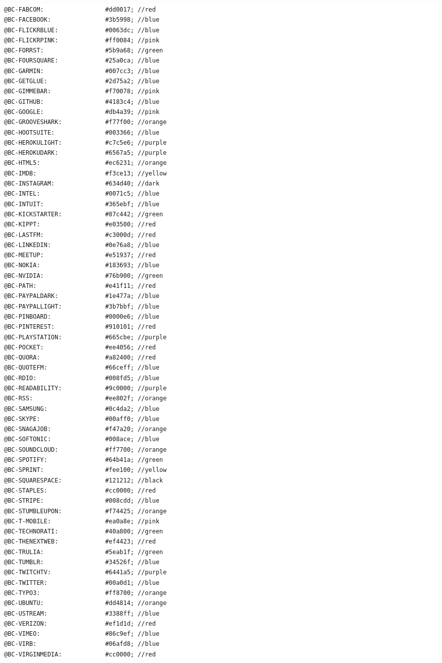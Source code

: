 	@BC-FABCOM:					#dd0017; //red
	@BC-FACEBOOK:				#3b5998; //blue
	@BC-FLICKRBLUE:				#0063dc; //blue
	@BC-FLICKRPINK:				#ff0084; //pink
	@BC-FORRST:					#5b9a68; //green
	@BC-FOURSQUARE:				#25a0ca; //blue
	@BC-GARMIN:					#007cc3; //blue
	@BC-GETGLUE:				#2d75a2; //blue
	@BC-GIMMEBAR:				#f70078; //pink
	@BC-GITHUB:					#4183c4; //blue
	@BC-GOOGLE:					#db4a39; //pink
	@BC-GROOVESHARK:			#f77f00; //orange
	@BC-HOOTSUITE:				#003366; //blue
	@BC-HEROKULIGHT:			#c7c5e6; //purple
	@BC-HEROKUDARK:				#6567a5; //purple
	@BC-HTML5:					#ec6231; //orange
	@BC-IMDB:					#f3ce13; //yellow
	@BC-INSTAGRAM:				#634d40; //dark
	@BC-INTEL:					#0071c5; //blue
	@BC-INTUIT:					#365ebf; //blue
	@BC-KICKSTARTER:			#87c442; //green
	@BC-KIPPT:					#e03500; //red
	@BC-LASTFM:					#c3000d; //red
	@BC-LINKEDIN:				#0e76a8; //blue
	@BC-MEETUP:					#e51937; //red
	@BC-NOKIA:					#183693; //blue
	@BC-NVIDIA:					#76b900; //green
	@BC-PATH:					#e41f11; //red
	@BC-PAYPALDARK:				#1e477a; //blue
	@BC-PAYPALLIGHT:			#3b7bbf; //blue
	@BC-PINBOARD:				#0000e6; //blue
	@BC-PINTEREST:				#910101; //red
	@BC-PLAYSTATION:			#665cbe; //purple
	@BC-POCKET:					#ee4056; //red
	@BC-QUORA:					#a82400; //red
	@BC-QUOTEFM:				#66ceff; //blue
	@BC-RDIO:					#008fd5; //blue
	@BC-READABILITY:			#9c0000; //purple
	@BC-RSS:					#ee802f; //orange
	@BC-SAMSUNG:				#0c4da2; //blue
	@BC-SKYPE:					#00aff0; //blue
	@BC-SNAGAJOB:				#f47a20; //orange
	@BC-SOFTONIC:				#008ace; //blue
	@BC-SOUNDCLOUD:				#ff7700; //orange
	@BC-SPOTIFY:				#64b41a; //green
	@BC-SPRINT:					#fee100; //yellow
	@BC-SQUARESPACE:			#121212; //black
	@BC-STAPLES:				#cc0000; //red
	@BC-STRIPE:					#008cdd; //blue
	@BC-STUMBLEUPON:			#f74425; //orange
	@BC-T-MOBILE:				#ea0a8e; //pink
	@BC-TECHNORATI:				#40a800; //green
	@BC-THENEXTWEB:				#ef4423; //red
	@BC-TRULIA:					#5eab1f; //green
	@BC-TUMBLR:					#34526f; //blue
	@BC-TWITCHTV:				#6441a5; //purple
	@BC-TWITTER:				#00a0d1; //blue
	@BC-TYPO3:					#ff8700; //orange
	@BC-UBUNTU:					#dd4814; //orange
	@BC-USTREAM:				#3388ff; //blue
	@BC-VERIZON:				#ef1d1d; //red
	@BC-VIMEO:					#86c9ef; //blue
	@BC-VIRB:					#06afd8; //blue
	@BC-VIRGINMEDIA:			#cc0000; //red